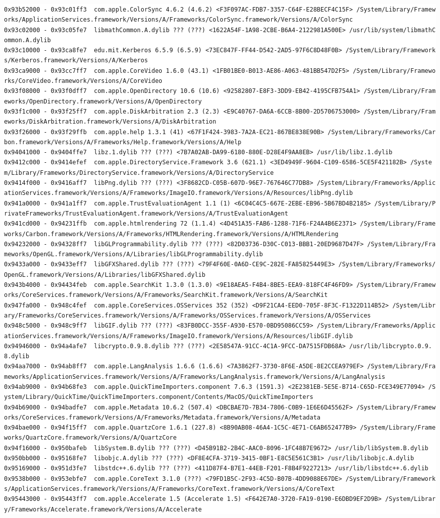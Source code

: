     0x93b52000 - 0x93c01ff3  com.apple.ColorSync 4.6.2 (4.6.2) <F3F097AC-FDB7-3357-C64F-E28BECF4C15F> /System/Library/Frameworks/ApplicationServices.framework/Versions/A/Frameworks/ColorSync.framework/Versions/A/ColorSync
    0x93c02000 - 0x93c05fe7  libmathCommon.A.dylib ??? (???) <1622A54F-1A98-2CBE-B6A4-2122981A500E> /usr/lib/system/libmathCommon.A.dylib
    0x93c10000 - 0x93ca8fe7  edu.mit.Kerberos 6.5.9 (6.5.9) <73EC847F-FF44-D542-2AD5-97F6C8D48F0B> /System/Library/Frameworks/Kerberos.framework/Versions/A/Kerberos
    0x93ca9000 - 0x93cc7ff7  com.apple.CoreVideo 1.6.0 (43.1) <1FB01BE0-B013-AE86-A063-481BB547D2F5> /System/Library/Frameworks/CoreVideo.framework/Versions/A/CoreVideo
    0x93f08000 - 0x93f0dff7  com.apple.OpenDirectory 10.6 (10.6) <92582807-E8F3-3DD9-EB42-4195CFB754A1> /System/Library/Frameworks/OpenDirectory.framework/Versions/A/OpenDirectory
    0x93f1c000 - 0x93f25ff7  com.apple.DiskArbitration 2.3 (2.3) <E9C40767-DA6A-6CCB-8B00-2D5706753000> /System/Library/Frameworks/DiskArbitration.framework/Versions/A/DiskArbitration
    0x93f26000 - 0x93f29ffb  com.apple.help 1.3.1 (41) <67F1F424-3983-7A2A-EC21-867BE838E90B> /System/Library/Frameworks/Carbon.framework/Versions/A/Frameworks/Help.framework/Versions/A/Help
    0x94041000 - 0x9404ffe7  libz.1.dylib ??? (???) <7B7A02AB-DA99-6180-880E-D28E4F9AA8EB> /usr/lib/libz.1.dylib
    0x9412c000 - 0x9414efef  com.apple.DirectoryService.Framework 3.6 (621.1) <3ED4949F-9604-C109-6586-5CE5F421182B> /System/Library/Frameworks/DirectoryService.framework/Versions/A/DirectoryService
    0x9414f000 - 0x9416aff7  libPng.dylib ??? (???) <3F8682CD-C05B-607D-96E7-767646C77DB8> /System/Library/Frameworks/ApplicationServices.framework/Versions/A/Frameworks/ImageIO.framework/Versions/A/Resources/libPng.dylib
    0x941a0000 - 0x941a1ff7  com.apple.TrustEvaluationAgent 1.1 (1) <6C04C4C5-667E-2EBE-EB96-5B67BD4B2185> /System/Library/PrivateFrameworks/TrustEvaluationAgent.framework/Versions/A/TrustEvaluationAgent
    0x941cd000 - 0x94231ffb  com.apple.htmlrendering 72 (1.1.4) <4D451A35-FAB6-1288-71F6-F24A4B6E2371> /System/Library/Frameworks/Carbon.framework/Versions/A/Frameworks/HTMLRendering.framework/Versions/A/HTMLRendering
    0x94232000 - 0x94328ff7  libGLProgrammability.dylib ??? (???) <82D03736-D30C-C013-BBB1-20ED9687D47F> /System/Library/Frameworks/OpenGL.framework/Versions/A/Libraries/libGLProgrammability.dylib
    0x9433a000 - 0x9433eff7  libGFXShared.dylib ??? (???) <79F4F60E-0A6D-CE9C-282E-FA85825449E3> /System/Library/Frameworks/OpenGL.framework/Versions/A/Libraries/libGFXShared.dylib
    0x943b4000 - 0x94434feb  com.apple.SearchKit 1.3.0 (1.3.0) <9E18AEA5-F4B4-8BE5-EEA9-818FC4F46FD9> /System/Library/Frameworks/CoreServices.framework/Versions/A/Frameworks/SearchKit.framework/Versions/A/SearchKit
    0x947fa000 - 0x948c4fef  com.apple.CoreServices.OSServices 352 (352) <D9F21CA4-EED0-705F-8F3C-F1322D114B52> /System/Library/Frameworks/CoreServices.framework/Versions/A/Frameworks/OSServices.framework/Versions/A/OSServices
    0x948c5000 - 0x948c9ff7  libGIF.dylib ??? (???) <83FB0DCC-355F-A930-E570-0BD95086CC59> /System/Library/Frameworks/ApplicationServices.framework/Versions/A/Frameworks/ImageIO.framework/Versions/A/Resources/libGIF.dylib
    0x94946000 - 0x94a4afe7  libcrypto.0.9.8.dylib ??? (???) <2E58547A-91CC-4C1A-9FCC-DA7515FDB68A> /usr/lib/libcrypto.0.9.8.dylib
    0x94aa7000 - 0x94ab8ff7  com.apple.LangAnalysis 1.6.6 (1.6.6) <7A3862F7-3730-8F6E-A5DE-8E2CCEA979EF> /System/Library/Frameworks/ApplicationServices.framework/Versions/A/Frameworks/LangAnalysis.framework/Versions/A/LangAnalysis
    0x94ab9000 - 0x94b68fe3  com.apple.QuickTimeImporters.component 7.6.3 (1591.3) <2E2381EB-5E5E-B714-C65D-FCE349E77094> /System/Library/QuickTime/QuickTimeImporters.component/Contents/MacOS/QuickTimeImporters
    0x94b69000 - 0x94badfe7  com.apple.Metadata 10.6.2 (507.4) <DBCBAE7D-7B34-7806-C0B9-1E6E6D45562F> /System/Library/Frameworks/CoreServices.framework/Versions/A/Frameworks/Metadata.framework/Versions/A/Metadata
    0x94bae000 - 0x94f15ff7  com.apple.QuartzCore 1.6.1 (227.8) <8B90AB08-46A4-1C5C-4E71-C6AB652477B9> /System/Library/Frameworks/QuartzCore.framework/Versions/A/QuartzCore
    0x94f16000 - 0x950bafeb  libSystem.B.dylib ??? (???) <D45B91B2-2B4C-AAC0-8096-1FC48B7E9672> /usr/lib/libSystem.B.dylib
    0x950bb000 - 0x95168fe7  libobjc.A.dylib ??? (???) <DF8E4CFA-3719-3415-0BF1-E8C5E561C3B1> /usr/lib/libobjc.A.dylib
    0x95169000 - 0x951d3fe7  libstdc++.6.dylib ??? (???) <411D87F4-B7E1-44EB-F201-F8B4F9227213> /usr/lib/libstdc++.6.dylib
    0x9538b000 - 0x953ebfe7  com.apple.CoreText 3.1.0 (???) <79FD1B5C-2F93-4C5D-B07B-4DD9088E67DE> /System/Library/Frameworks/ApplicationServices.framework/Versions/A/Frameworks/CoreText.framework/Versions/A/CoreText
    0x95443000 - 0x95443ff7  com.apple.Accelerate 1.5 (Accelerate 1.5) <F642E7A0-3720-FA19-0190-E6DBD9EF2D9B> /System/Library/Frameworks/Accelerate.framework/Versions/A/Accelerate